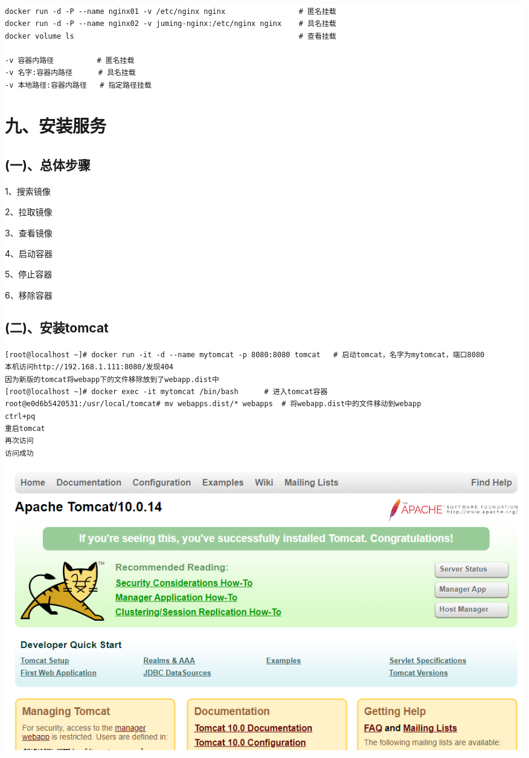 ```shell
docker run -d -P --name nginx01 -v /etc/nginx nginx					# 匿名挂载
docker run -d -P --name nginx02 -v juming-nginx:/etc/nginx nginx	# 具名挂载
docker volume ls												 	# 查看挂载

-v 容器内路径          # 匿名挂载
-v 名字:容器内路径      # 具名挂载
-v 本地路径:容器内路径 	# 指定路径挂载
```

# 九、安装服务

## (一)、总体步骤

1、搜索镜像

2、拉取镜像

3、查看镜像

4、启动容器

5、停止容器

6、移除容器

## (二)、安装tomcat

```shell
[root@localhost ~]# docker run -it -d --name mytomcat -p 8080:8080 tomcat	# 启动tomcat，名字为mytomcat，端口8080
本机访问http://192.168.1.111:8080/发现404
因为新版的tomcat将webapp下的文件移除放到了webapp.dist中
[root@localhost ~]# docker exec -it mytomcat /bin/bash		# 进入tomcat容器
root@e0d6b5420531:/usr/local/tomcat# mv webapps.dist/* webapps	# 将webapp.dist中的文件移动到webapp
ctrl+pq
重启tomcat
再次访问
访问成功
```

![image-20230517174217008](Docker.assets/image-20230517174217008.png)